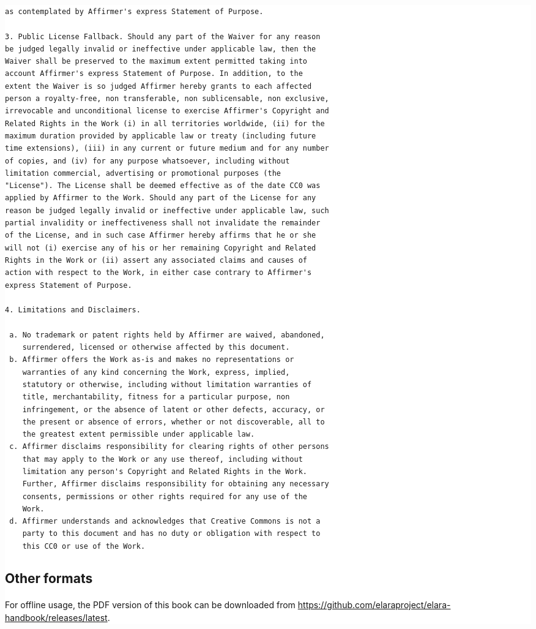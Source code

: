 ```text
as contemplated by Affirmer's express Statement of Purpose.

3. Public License Fallback. Should any part of the Waiver for any reason
be judged legally invalid or ineffective under applicable law, then the
Waiver shall be preserved to the maximum extent permitted taking into
account Affirmer's express Statement of Purpose. In addition, to the
extent the Waiver is so judged Affirmer hereby grants to each affected
person a royalty-free, non transferable, non sublicensable, non exclusive,
irrevocable and unconditional license to exercise Affirmer's Copyright and
Related Rights in the Work (i) in all territories worldwide, (ii) for the
maximum duration provided by applicable law or treaty (including future
time extensions), (iii) in any current or future medium and for any number
of copies, and (iv) for any purpose whatsoever, including without
limitation commercial, advertising or promotional purposes (the
"License"). The License shall be deemed effective as of the date CC0 was
applied by Affirmer to the Work. Should any part of the License for any
reason be judged legally invalid or ineffective under applicable law, such
partial invalidity or ineffectiveness shall not invalidate the remainder
of the License, and in such case Affirmer hereby affirms that he or she
will not (i) exercise any of his or her remaining Copyright and Related
Rights in the Work or (ii) assert any associated claims and causes of
action with respect to the Work, in either case contrary to Affirmer's
express Statement of Purpose.

4. Limitations and Disclaimers.

 a. No trademark or patent rights held by Affirmer are waived, abandoned,
    surrendered, licensed or otherwise affected by this document.
 b. Affirmer offers the Work as-is and makes no representations or
    warranties of any kind concerning the Work, express, implied,
    statutory or otherwise, including without limitation warranties of
    title, merchantability, fitness for a particular purpose, non
    infringement, or the absence of latent or other defects, accuracy, or
    the present or absence of errors, whether or not discoverable, all to
    the greatest extent permissible under applicable law.
 c. Affirmer disclaims responsibility for clearing rights of other persons
    that may apply to the Work or any use thereof, including without
    limitation any person's Copyright and Related Rights in the Work.
    Further, Affirmer disclaims responsibility for obtaining any necessary
    consents, permissions or other rights required for any use of the
    Work.
 d. Affirmer understands and acknowledges that Creative Commons is not a
    party to this document and has no duty or obligation with respect to
    this CC0 or use of the Work.
```

## Other formats

For offline usage, the PDF version of this book can be downloaded from <https://github.com/elaraproject/elara-handbook/releases/latest>.